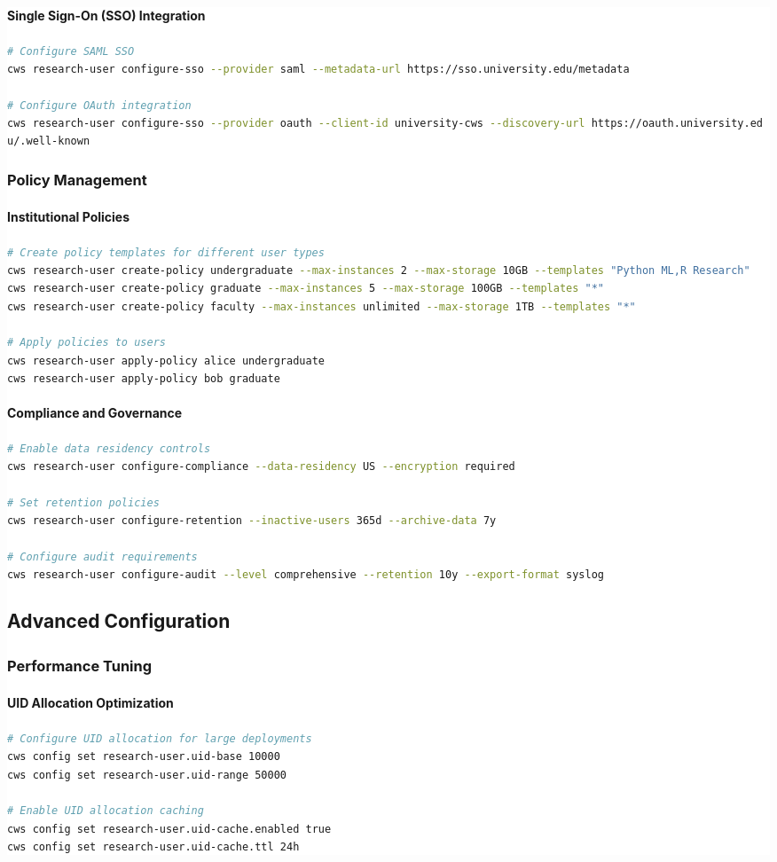 #### Single Sign-On (SSO) Integration

```bash
# Configure SAML SSO
cws research-user configure-sso --provider saml --metadata-url https://sso.university.edu/metadata

# Configure OAuth integration
cws research-user configure-sso --provider oauth --client-id university-cws --discovery-url https://oauth.university.edu/.well-known
```

### Policy Management

#### Institutional Policies

```bash
# Create policy templates for different user types
cws research-user create-policy undergraduate --max-instances 2 --max-storage 10GB --templates "Python ML,R Research"
cws research-user create-policy graduate --max-instances 5 --max-storage 100GB --templates "*"
cws research-user create-policy faculty --max-instances unlimited --max-storage 1TB --templates "*"

# Apply policies to users
cws research-user apply-policy alice undergraduate
cws research-user apply-policy bob graduate
```

#### Compliance and Governance

```bash
# Enable data residency controls
cws research-user configure-compliance --data-residency US --encryption required

# Set retention policies
cws research-user configure-retention --inactive-users 365d --archive-data 7y

# Configure audit requirements
cws research-user configure-audit --level comprehensive --retention 10y --export-format syslog
```

## Advanced Configuration

### Performance Tuning

#### UID Allocation Optimization

```bash
# Configure UID allocation for large deployments
cws config set research-user.uid-base 10000
cws config set research-user.uid-range 50000

# Enable UID allocation caching
cws config set research-user.uid-cache.enabled true
cws config set research-user.uid-cache.ttl 24h
```
